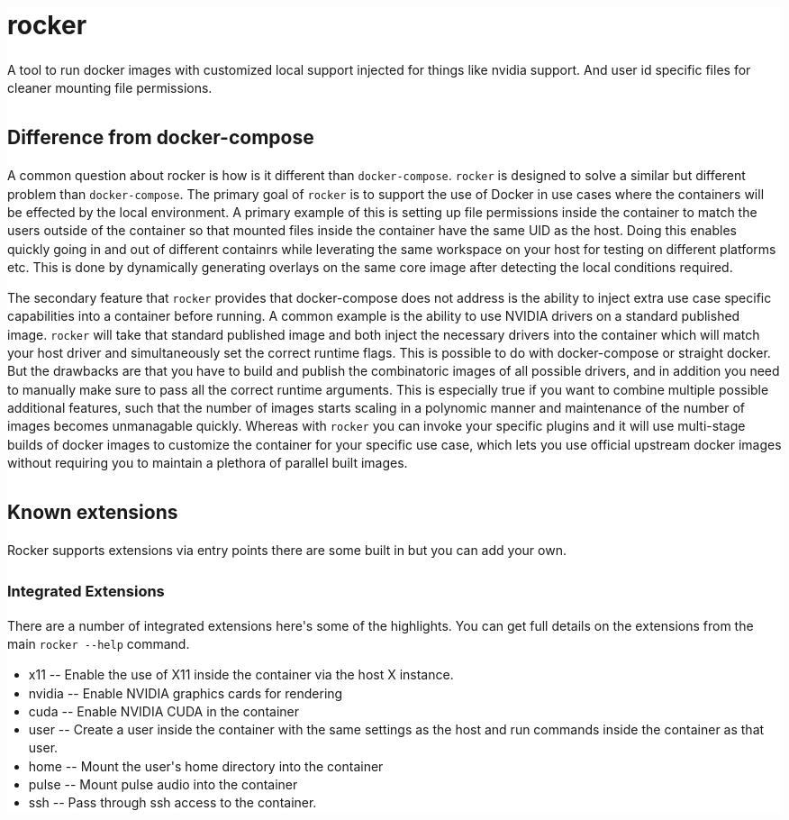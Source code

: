 # rocker

A tool to run docker images with customized local support injected for things like nvidia support. And user id specific files for cleaner mounting file permissions.

## Difference from docker-compose

A common question about rocker is how is it different than `docker-compose`.
`rocker` is designed to solve a similar but different problem than `docker-compose`.
The primary goal of `rocker` is to support the use of Docker in use cases where the containers will be effected by the local environment.
A primary example of this is setting up file permissions inside the container to match the users outside of the container so that mounted files inside the container have the same UID as the host.
Doing this enables quickly going in and out of different containrs while leverating the same workspace on your host for testing on different platforms etc.
This is done by dynamically generating overlays on the same core image after detecting the local conditions required.

The secondary feature that `rocker` provides that docker-compose does not address is the ability to inject extra use case specific capabilities into a container before running.
A common example is the ability to use NVIDIA drivers on a standard published image.
`rocker` will take that standard published image and both inject the necessary drivers into the container which will match your host driver and simultaneously set the correct runtime flags.
This is possible to do with docker-compose or straight docker.
But the drawbacks are that you have to build and publish the combinatoric images of all possible drivers, and in addition you need to manually make sure to pass all the correct runtime arguments.
This is especially true if you want to combine multiple possible additional features, such that the number of images starts scaling in a polynomic manner and maintenance of the number of images becomes unmanagable quickly.
Whereas with `rocker` you can invoke your specific plugins and it will use multi-stage builds of docker images to customize the container for your specific use case, which lets you use official upstream docker images without requiring you to maintain a plethora of parallel built images.



## Known extensions

Rocker supports extensions via entry points there are some built in but you can add your own.

### Integrated Extensions

There are a number of integrated extensions here's some of the highlights.
You can get full details on the extensions from the main `rocker --help` command.

- x11 -- Enable the use of X11 inside the container via the host X instance.
- nvidia -- Enable NVIDIA graphics cards for rendering
- cuda -- Enable NVIDIA CUDA in the container
- user -- Create a user inside the container with the same settings as the host and run commands inside the container as that user.
- home -- Mount the user's home directory into the container
- pulse -- Mount pulse audio into the container
- ssh -- Pass through ssh access to the container.
